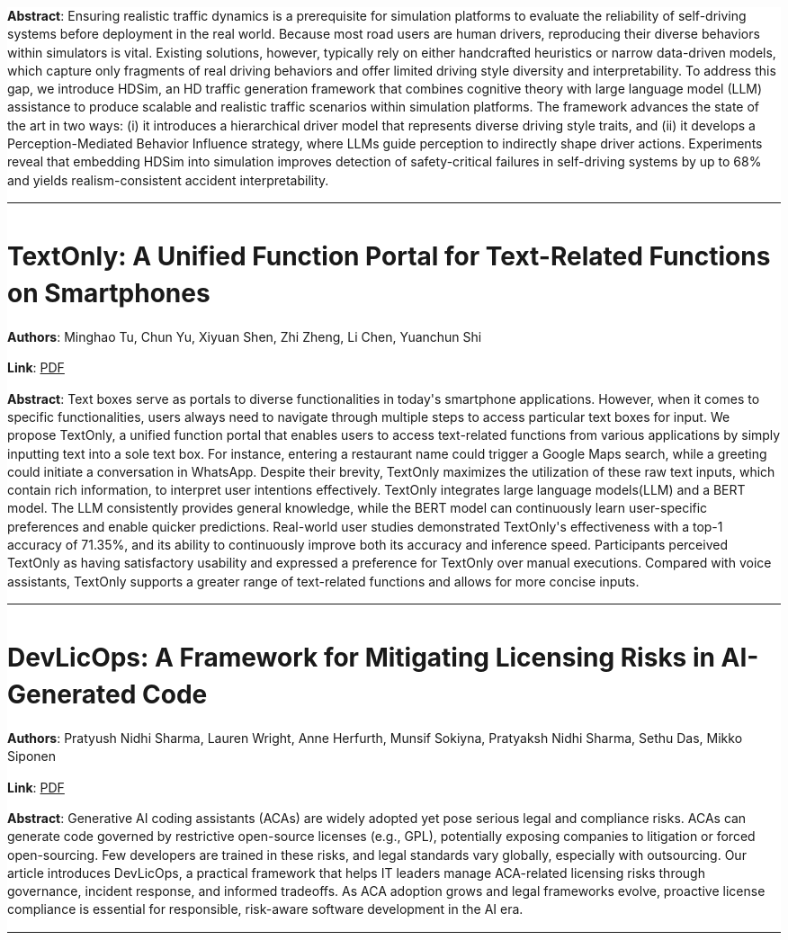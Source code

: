 **Abstract**: Ensuring realistic traffic dynamics is a prerequisite for simulation platforms to evaluate the reliability of self-driving systems before deployment in the real world. Because most road users are human drivers, reproducing their diverse behaviors within simulators is vital. Existing solutions, however, typically rely on either handcrafted heuristics or narrow data-driven models, which capture only fragments of real driving behaviors and offer limited driving style diversity and interpretability. To address this gap, we introduce HDSim, an HD traffic generation framework that combines cognitive theory with large language model (LLM) assistance to produce scalable and realistic traffic scenarios within simulation platforms. The framework advances the state of the art in two ways: (i) it introduces a hierarchical driver model that represents diverse driving style traits, and (ii) it develops a Perception-Mediated Behavior Influence strategy, where LLMs guide perception to indirectly shape driver actions. Experiments reveal that embedding HDSim into simulation improves detection of safety-critical failures in self-driving systems by up to 68% and yields realism-consistent accident interpretability. 

---
# TextOnly: A Unified Function Portal for Text-Related Functions on Smartphones 

**Authors**: Minghao Tu, Chun Yu, Xiyuan Shen, Zhi Zheng, Li Chen, Yuanchun Shi  

**Link**: [PDF](https://arxiv.org/pdf/2508.16926)  

**Abstract**: Text boxes serve as portals to diverse functionalities in today's smartphone applications. However, when it comes to specific functionalities, users always need to navigate through multiple steps to access particular text boxes for input. We propose TextOnly, a unified function portal that enables users to access text-related functions from various applications by simply inputting text into a sole text box. For instance, entering a restaurant name could trigger a Google Maps search, while a greeting could initiate a conversation in WhatsApp. Despite their brevity, TextOnly maximizes the utilization of these raw text inputs, which contain rich information, to interpret user intentions effectively. TextOnly integrates large language models(LLM) and a BERT model. The LLM consistently provides general knowledge, while the BERT model can continuously learn user-specific preferences and enable quicker predictions. Real-world user studies demonstrated TextOnly's effectiveness with a top-1 accuracy of 71.35%, and its ability to continuously improve both its accuracy and inference speed. Participants perceived TextOnly as having satisfactory usability and expressed a preference for TextOnly over manual executions. Compared with voice assistants, TextOnly supports a greater range of text-related functions and allows for more concise inputs. 

---
# DevLicOps: A Framework for Mitigating Licensing Risks in AI-Generated Code 

**Authors**: Pratyush Nidhi Sharma, Lauren Wright, Anne Herfurth, Munsif Sokiyna, Pratyaksh Nidhi Sharma, Sethu Das, Mikko Siponen  

**Link**: [PDF](https://arxiv.org/pdf/2508.16853)  

**Abstract**: Generative AI coding assistants (ACAs) are widely adopted yet pose serious legal and compliance risks. ACAs can generate code governed by restrictive open-source licenses (e.g., GPL), potentially exposing companies to litigation or forced open-sourcing. Few developers are trained in these risks, and legal standards vary globally, especially with outsourcing. Our article introduces DevLicOps, a practical framework that helps IT leaders manage ACA-related licensing risks through governance, incident response, and informed tradeoffs. As ACA adoption grows and legal frameworks evolve, proactive license compliance is essential for responsible, risk-aware software development in the AI era. 

---